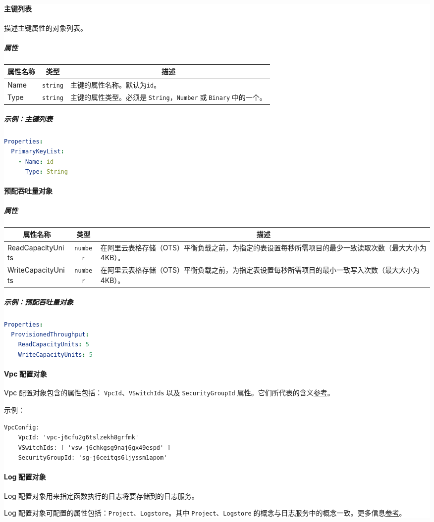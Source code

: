 #### 主键列表

描述主键属性的对象列表。

##### 属性

属性名称 | 类型 | 描述
---|:---:|---
Name | `string` | 主键的属性名称。默认为`id`。
Type | `string` | 主键的属性类型。必须是 `String`，`Number` 或 `Binary` 中的一个。

##### 示例：主键列表

```yaml
Properties:
  PrimaryKeyList:
    - Name: id
      Type: String
```

#### 预配吞吐量对象

##### 属性

属性名称 | 类型 | 描述
---|:---:|---
ReadCapacityUnits | `number` | 在阿里云表格存储（OTS）平衡负载之前，为指定的表设置每秒所需项目的最少一致读取次数（最大大小为 4KB）。
WriteCapacityUnits | `number` | 在阿里云表格存储（OTS）平衡负载之前，为指定表设置每秒所需项目的最小一致写入次数（最大大小为 4KB）。


##### 示例：预配吞吐量对象

```yaml
Properties:
  ProvisionedThroughput:
    ReadCapacityUnits: 5
    WriteCapacityUnits: 5
```

#### Vpc 配置对象

Vpc 配置对象包含的属性包括： `VpcId`、`VSwitchIds` 以及 `SecurityGroupId` 属性。它们所代表的含义[参考](https://help.aliyun.com/knowledge_detail/72959.html#config)。

示例：

```
VpcConfig:
    VpcId: 'vpc-j6cfu2g6tslzekh8grfmk'
    VSwitchIds: [ 'vsw-j6chkgsg9naj6gx49espd' ]
    SecurityGroupId: 'sg-j6ceitqs6ljyssm1apom'
```

#### Log 配置对象

Log 配置对象用来指定函数执行的日志将要存储到的日志服务。

Log 配置对象可配置的属性包括：`Project`、`Logstore`。其中 `Project`、`Logstore` 的概念与日志服务中的概念一致。更多信息[参考](https://help.aliyun.com/document_detail/73349.html?spm=5176.11065259.1996646101.searchclickresult.3ee82ea1o9HX6S#console-log-config)。
